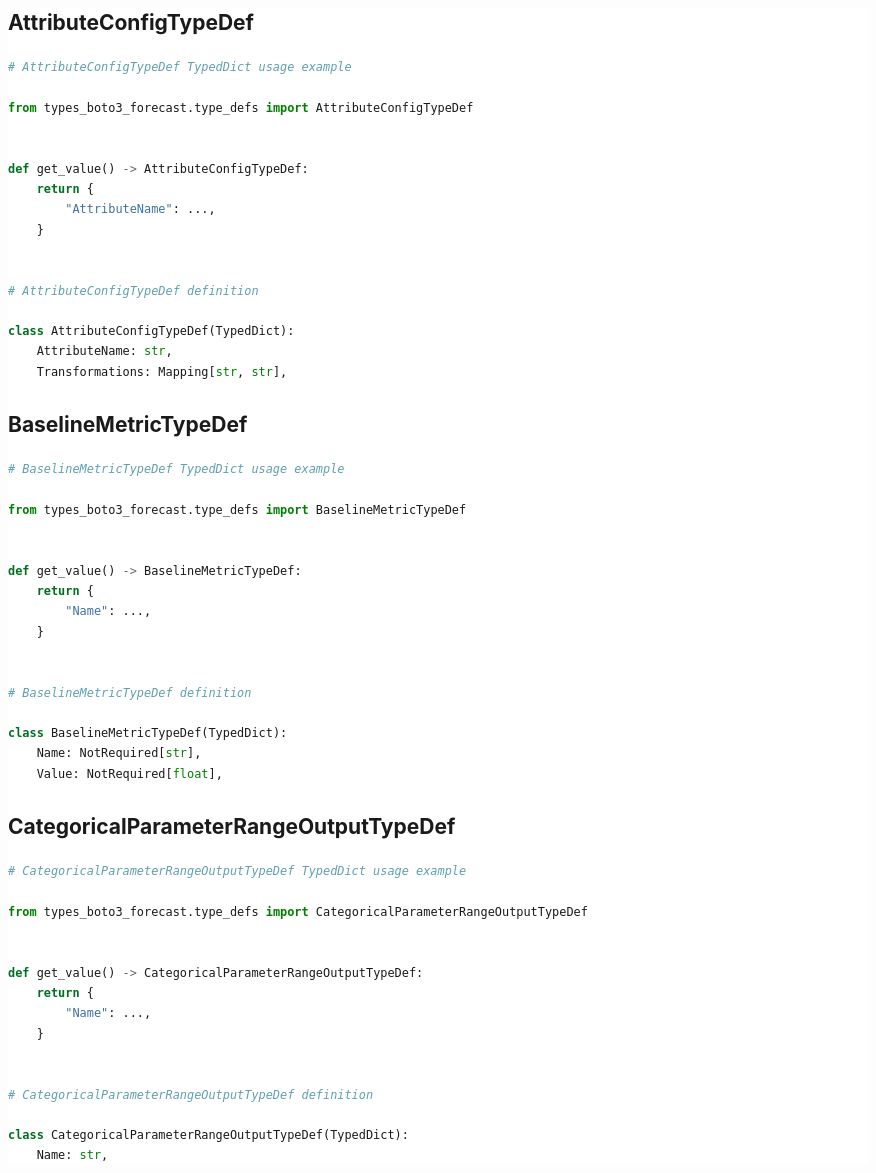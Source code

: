 ```python
```


## AttributeConfigTypeDef

```python
# AttributeConfigTypeDef TypedDict usage example

from types_boto3_forecast.type_defs import AttributeConfigTypeDef


def get_value() -> AttributeConfigTypeDef:
    return {
        "AttributeName": ...,
    }


# AttributeConfigTypeDef definition

class AttributeConfigTypeDef(TypedDict):
    AttributeName: str,
    Transformations: Mapping[str, str],
```


## BaselineMetricTypeDef

```python
# BaselineMetricTypeDef TypedDict usage example

from types_boto3_forecast.type_defs import BaselineMetricTypeDef


def get_value() -> BaselineMetricTypeDef:
    return {
        "Name": ...,
    }


# BaselineMetricTypeDef definition

class BaselineMetricTypeDef(TypedDict):
    Name: NotRequired[str],
    Value: NotRequired[float],
```


## CategoricalParameterRangeOutputTypeDef

```python
# CategoricalParameterRangeOutputTypeDef TypedDict usage example

from types_boto3_forecast.type_defs import CategoricalParameterRangeOutputTypeDef


def get_value() -> CategoricalParameterRangeOutputTypeDef:
    return {
        "Name": ...,
    }


# CategoricalParameterRangeOutputTypeDef definition

class CategoricalParameterRangeOutputTypeDef(TypedDict):
    Name: str,
```